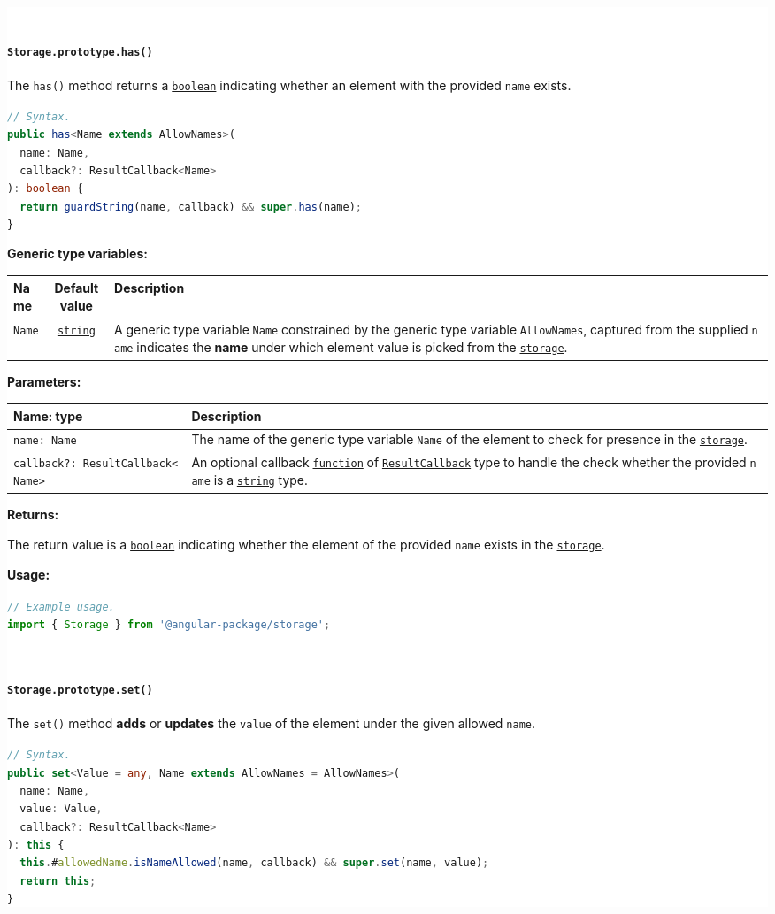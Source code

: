 <br>

#### `Storage.prototype.has()`

The `has()` method returns a [`boolean`][js-boolean] indicating whether an element with the provided `name` exists.

```typescript
// Syntax.
public has<Name extends AllowNames>(
  name: Name,
  callback?: ResultCallback<Name>
): boolean {
  return guardString(name, callback) && super.has(name);
}
```

**Generic type variables:**

| Name   | Default value         | Description |
| :----- | :-------------------: | :---------- |
| `Name` | [`string`][ts-string] | A generic type variable `Name` constrained by the generic type variable `AllowNames`, captured from the supplied `name` indicates the **name** under which element value is picked from the [`storage`](#storage). |

**Parameters:**

| Name: type                        | Description |
| :-------------------------------- | :---------- |
| `name: Name`                      | The name of the generic type variable `Name` of the element to check for presence in the [`storage`](#storage). |
| `callback?: ResultCallback<Name>` | An optional callback [`function`][js-function] of [`ResultCallback`][package-callback-resultcallback] type to handle the check whether the provided `name` is a [`string`][js-string] type. |

**Returns:**

The return value is a [`boolean`][js-boolean] indicating whether the element of the provided `name` exists in the [`storage`](#storage).

**Usage:**

```typescript
// Example usage.
import { Storage } from '@angular-package/storage';

```

<br>

#### `Storage.prototype.set()`

The `set()` method **adds** or **updates** the `value` of the element under the given allowed `name`.

```typescript
// Syntax.
public set<Value = any, Name extends AllowNames = AllowNames>(
  name: Name,
  value: Value,
  callback?: ResultCallback<Name>
): this {
  this.#allowedName.isNameAllowed(name, callback) && super.set(name, value);
  return this;
}
```


[github-badge-sponsor]: https://img.shields.io/static/v1?label=Sponsor&message=%E2%9D%A4&logo=GitHub&link=https://github.com/sponsors/angular-package
[github-sponsor-link]: https://github.com/sponsors/angular-package
[patreon-badge]: https://img.shields.io/endpoint.svg?url=https%3A%2F%2Fshieldsio-patreon.vercel.app%2Fapi%3Fusername%3Dsciborrudnicki%26type%3Dpatrons&style=flat
[patreon-link]: https://patreon.com/sciborrudnicki
[angulario]: https://angular.io
[skeleton]: https://github.com/angular-package/skeleton
[experimental]: https://img.shields.io/badge/-experimental-orange
[fix]: https://img.shields.io/badge/-fix-red
[new]: https://img.shields.io/badge/-new-green
[update]: https://img.shields.io/badge/-update-red
[gitter-badge]: https://badges.gitter.im/angularpackage/Lobby.svg
[gitter-chat]: https://gitter.im/angularpackage/Lobby?utm_source=badge&utm_medium=badge&utm_campaign=pr-badge
[git-semver]: http://semver.org/
[git-commit-angular]: https://gist.github.com/stephenparish/9941e89d80e2bc58a153
[git-commit-karma]: http://karma-runner.github.io/0.10/dev/git-commit-msg.html
[git-commit-conventional]: https://www.conventionalcommits.org/en/v1.0.0/
  [storage-badge-issues]: https://img.shields.io/github/issues/angular-package/storage
  [storage-badge-forks]: https://img.shields.io/github/forks/angular-package/storage
  [storage-badge-stars]: https://img.shields.io/github/stars/angular-package/storage
  [storage-badge-license]: https://img.shields.io/github/license/angular-package/storage
  [storage-issues]: https://github.com/angular-package/storage/issues
  [storage-forks]: https://github.com/angular-package/storage/network
  [storage-license]: https://github.com/angular-package/storage/blob/master/LICENSE
  [storage-stars]: https://github.com/angular-package/storage/stargazers
  [storage-github-changelog]: https://github.com/angular-package/storage/blob/main/CHANGELOG.md
  [callback-npm-badge-svg]: https://badge.fury.io/js/%40angular-package%2Fcallback.svg
  [callback-npm-badge-png]: https://badge.fury.io/js/%40angular-package%2Fcallback.png
  [callback-npm-badge]: https://badge.fury.io/js/%40angular-package%2Fcallback
  [callback-npm-readme]: https://www.npmjs.com/package/@angular-package/callback#readme
  [callback-github-readme]: https://github.com/angular-package/callback#readme
  [package-callback-resultcallback]: https://github.com/angular-package/callback#resultcallback
  [cd-npm-badge-svg]: https://badge.fury.io/js/%40angular-package%2Fchange-detection.svg
  [cd-npm-badge-png]: https://badge.fury.io/js/%40angular-package%2Fchange-detection.png
  [cd-npm-badge]: https://badge.fury.io/js/%40angular-package%2Fchange-detection
  [cd-npm-readme]: https://www.npmjs.com/package/@angular-package/change-detection#readme
  [cd-github-readme]: https://github.com/angular-package/change-detection#readme
  [cl-npm-badge-svg]: https://badge.fury.io/js/%40angular-package%2Fcomponent-loader.svg
  [cl-npm-badge-png]: https://badge.fury.io/js/%40angular-package%2Fcomponent-loader.png
  [cl-npm-badge]: https://badge.fury.io/js/%40angular-package%2Fcomponent-loader
  [cl-npm-readme]: https://www.npmjs.com/package/@angular-package/component-loader#readme
  [cl-github-readme]: https://github.com/angular-package/component-loader#readme
  [core-npm-badge-svg]: https://badge.fury.io/js/%40angular-package%2Fcore.svg
  [core-npm-badge-png]: https://badge.fury.io/js/%40angular-package%2Fcore.png
  [core-npm-badge]: https://badge.fury.io/js/%40angular-package%2Fcore
  [core-npm-readme]: https://www.npmjs.com/package/@angular-package/core#readme
  [core-github-readme]: https://github.com/angular-package/core#readme
  [error-npm-badge-svg]: https://badge.fury.io/js/%40angular-package%2Ferror.svg
  [error-npm-badge-png]: https://badge.fury.io/js/%40angular-package%2Ferror.png
  [error-npm-badge]: https://badge.fury.io/js/%40angular-package%2Ferror
  [error-npm-readme]: https://www.npmjs.com/package/@angular-package/error#readme
  [error-github-readme]: https://github.com/angular-package/error#readme
  [prism-npm-badge-svg]: https://badge.fury.io/js/%40angular-package%2Fprism.svg
  [prism-npm-badge-png]: https://badge.fury.io/js/%40angular-package%2Fprism.png
  [prism-npm-badge]: https://badge.fury.io/js/%40angular-package%2Fprism
  [prism-npm-readme]: https://www.npmjs.com/package/@angular-package/prism#readme
  [prism-github-readme]: https://github.com/angular-package/prism#readme
  [property-npm-badge-svg]: https://badge.fury.io/js/%40angular-package%2Fproperty.svg
  [property-npm-badge-png]: https://badge.fury.io/js/%40angular-package%2Fproperty.png
  [property-npm-badge]: https://badge.fury.io/js/%40angular-package%2Fproperty
  [property-npm-readme]: https://www.npmjs.com/package/@angular-package/property#readme
  [property-github-readme]: https://github.com/angular-package/property#readme
  [reactive-npm-badge-svg]: https://badge.fury.io/js/%40angular-package%2Freactive.svg
  [reactive-npm-badge-png]: https://badge.fury.io/js/%40angular-package%2Freactive.png
  [reactive-npm-badge]: https://badge.fury.io/js/%40angular-package%2Freactive
  [reactive-npm-readme]: https://www.npmjs.com/package/@angular-package/reactive#readme
  [reactive-github-readme]: https://github.com/angular-package/reactive#readme
  [storage-npm-badge-svg]: https://badge.fury.io/js/%40angular-package%2Fstorage.svg
  [storage-npm-badge-png]: https://badge.fury.io/js/%40angular-package%2Fstorage.png
  [storage-npm-badge]: https://badge.fury.io/js/%40angular-package%2Fstorage
  [storage-npm-readme]: https://www.npmjs.com/package/@angular-package/storage#readme
  [storage-github-readme]: https://github.com/angular-package/change-detection#readme
  [testing-npm-badge-svg]: https://badge.fury.io/js/%40angular-package%2Ftesting.svg
  [testing-npm-badge-png]: https://badge.fury.io/js/%40angular-package%2Ftesting.png
  [testing-npm-badge]: https://badge.fury.io/js/%40angular-package%2Ftesting
  [testing-npm-readme]: https://www.npmjs.com/package/@angular-package/testing#readme
  [testing-github-readme]: https://github.com/angular-package/testing#readme
  [type-npm-badge-svg]: https://badge.fury.io/js/%40angular-package%2Ftype.svg
  [type-npm-badge-png]: https://badge.fury.io/js/%40angular-package%2Ftype.png
  [type-npm-badge]: https://badge.fury.io/js/%40angular-package%2Ftype
  [type-npm-readme]: https://www.npmjs.com/package/@angular-package/type#readme
  [type-github-readme]: https://github.com/angular-package/type#readme
  [package-type-valueparser]: https://github.com/angular-package/type#valueparser
  [package-type-key]: https://github.com/angular-package/type#key
  [package-type-resultcallback]: https://github.com/angular-package/type#resultcallback
  [package-type-type]: https://github.com/angular-package/type#type
  [package-type-types]: https://github.com/angular-package/type#types
  [ui-npm-badge-svg]: https://badge.fury.io/js/%40angular-package%2Fui.svg
  [ui-npm-badge-svg]: https://badge.fury.io/js/%40angular-package%2Fui.svg
  [ui-npm-badge]: https://badge.fury.io/js/%40angular-package%2Fui
  [ui-npm-readme]: https://www.npmjs.com/package/@angular-package/ui#readme
  [ui-github-readme]: https://github.com/angular-package/ui#readme
[angular-component-factory-resolver]: https://angular.io/api/core/ComponentFactoryResolver
[angular-view-container-ref]: https://angular.io/api/core/ViewContainerRef
[jasmine-describe]: https://jasmine.github.io/api/3.8/global.html#describe
[jasmine-expect]: https://jasmine.github.io/api/3.8/global.html#expect
[jasmine-it]: https://jasmine.github.io/api/3.8/global.html#it
[js-array]: https://developer.mozilla.org/en-US/docs/Web/JavaScript/Reference/Global_Objects/Array
[js-array-every]: https://developer.mozilla.org/en-US/docs/Web/JavaScript/Reference/Global_Objects/Array/every
[js-array-some]: https://developer.mozilla.org/en-US/docs/Web/JavaScript/Reference/Global_Objects/Array/some
[js-bigint]: https://developer.mozilla.org/en-US/docs/Web/JavaScript/Reference/Global_Objects/BigInt
[js-bigintconstructor]: https://developer.mozilla.org/en-US/docs/Web/JavaScript/Reference/Global_Objects/BigInt/BigInt
[js-boolean]: https://developer.mozilla.org/en-US/docs/Web/JavaScript/Reference/Global_Objects/Boolean
[js-booleanconstructor]: https://developer.mozilla.org/en-US/docs/Web/JavaScript/Reference/Global_Objects/Boolean/Boolean
[js-classes]: https://developer.mozilla.org/en-US/docs/Web/JavaScript/Reference/Classes
[js-date]: https://developer.mozilla.org/en-US/docs/Web/JavaScript/Reference/Global_Objects/Date
[js-error]: https://developer.mozilla.org/en-US/docs/Web/JavaScript/Reference/Global_Objects/Error
[js-function]: https://developer.mozilla.org/en-US/docs/Web/JavaScript/Guide/Functions
[js-rest-parameter]: https://developer.mozilla.org/en-US/docs/Web/JavaScript/Reference/Functions/rest_parameters
[js-getter]: https://developer.mozilla.org/en-US/docs/Web/JavaScript/Reference/Functions/get
[js-object-getownpropertydescriptor]: https://developer.mozilla.org/en-US/docs/Web/JavaScript/Reference/Global_Objects/Object/getOwnPropertyDescriptor
[js-object-getOwnpropertydescriptors]: https://developer.mozilla.org/en-US/docs/Web/JavaScript/Reference/Global_Objects/Object/getOwnPropertyDescriptors
[js-setter]: https://developer.mozilla.org/en-US/docs/Web/JavaScript/Reference/Functions/set
[js-hasownproperty]: https://developer.mozilla.org/en-US/docs/Web/JavaScript/Reference/Global_Objects/Object/hasOwnProperty
[js-instanceof]: https://developer.mozilla.org/en-US/docs/Web/JavaScript/Reference/Operators/instanceof
[js-in-operator]: https://developer.mozilla.org/en-US/docs/Web/JavaScript/Reference/Operators/in
[js-map]: https://developer.mozilla.org/en-US/docs/Web/JavaScript/Reference/Global_Objects/Map
[js-null]: https://developer.mozilla.org/en-US/docs/Web/JavaScript/Reference/Global_Objects/null
[js-number]: https://developer.mozilla.org/en-US/docs/Web/JavaScript/Reference/Global_Objects/Number
[js-numberconstructor]: https://developer.mozilla.org/en-US/docs/Web/JavaScript/Reference/Global_Objects/Number/Number
[js-object]: https://developer.mozilla.org/en-US/docs/Web/JavaScript/Reference/Global_Objects/Object
[js-object-define-property]: https://developer.mozilla.org/en-US/docs/Web/JavaScript/Reference/Global_Objects/Object/defineProperty
[js-primitive]: https://developer.mozilla.org/en-US/docs/Glossary/Primitive
[js-promise]: https://developer.mozilla.org/en-US/docs/Web/JavaScript/Reference/Global_Objects/Promise
[js-rangeerror]: https://developer.mozilla.org/en-US/docs/Web/JavaScript/Reference/Global_Objects/RangeError
[js-referenceerror]: https://developer.mozilla.org/en-US/docs/Web/JavaScript/Reference/Global_Objects/ReferenceError
[js-regexp]: https://developer.mozilla.org/en-US/docs/Web/JavaScript/Reference/Global_Objects/RegExp
[js-set]: https://developer.mozilla.org/en-US/docs/Web/JavaScript/Reference/Global_Objects/Set
[js-storage]: https://developer.mozilla.org/en-US/docs/Web/API/Storage
[js-string]: https://developer.mozilla.org/en-US/docs/Web/JavaScript/Reference/Global_Objects/String
[js-stringconstructor]: https://developer.mozilla.org/en-US/docs/Web/JavaScript/Reference/Global_Objects/String/String
[js-symbol]: https://developer.mozilla.org/en-US/docs/Web/JavaScript/Reference/Global_Objects/Symbol
[js-symbolconstructor]: https://developer.mozilla.org/en-US/docs/Web/JavaScript/Reference/Global_Objects/Symbol/Symbol
[js-syntaxerror]: https://developer.mozilla.org/en-US/docs/Web/JavaScript/Reference/Global_Objects/SyntaxError
[js-typeerror]: https://developer.mozilla.org/en-US/docs/Web/JavaScript/Reference/Global_Objects/TypeError
[js-undefined]: https://developer.mozilla.org/en-US/docs/Web/JavaScript/Reference/Global_Objects/undefined
[js-urlerror]: https://developer.mozilla.org/en-US/docs/Web/JavaScript/Reference/Global_Objects/URIError
[js-weakset]: https://developer.mozilla.org/en-US/docs/Web/JavaScript/Reference/Global_Objects/WeakSet
[karma]: http://karma-runner.github.io/0.10/index.html
[prism-js]: https://prismjs.com/
[ts-any]: https://www.typescriptlang.org/docs/handbook/basic-types.html#any
[ts-boolean]: https://www.typescriptlang.org/docs/handbook/basic-types.html#boolean
[ts-classes]: https://www.typescriptlang.org/docs/handbook/2/classes.html
[ts-enums]: https://www.typescriptlang.org/docs/handbook/enums.html
[ts-function]: https://www.typescriptlang.org/docs/handbook/2/functions.html
[ts-interface]: https://www.typescriptlang.org/docs/handbook/interfaces.html#our-first-interface
[ts-never]: https://www.typescriptlang.org/docs/handbook/basic-types.html#never
[ts-number]: https://www.typescriptlang.org/docs/handbook/basic-types.html#number
[ts-object]: https://www.typescriptlang.org/docs/handbook/basic-types.html#object
[ts-string]: https://www.typescriptlang.org/docs/handbook/basic-types.html#string
[ts-unknown]: https://www.typescriptlang.org/docs/handbook/basic-types.html#unknown